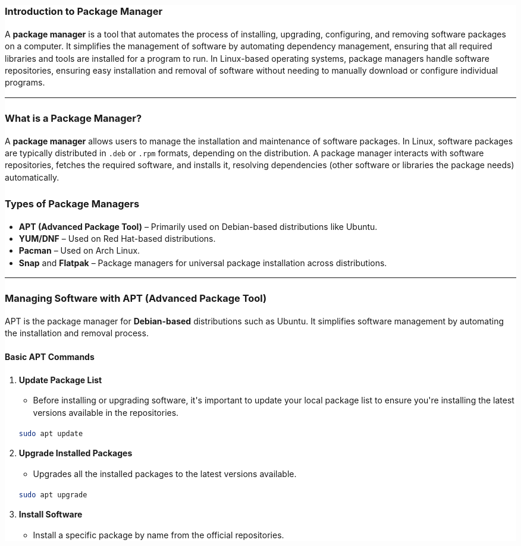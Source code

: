 ### **Introduction to Package Manager**

A **package manager** is a tool that automates the process of installing, upgrading, configuring, and removing software packages on a computer. It simplifies the management of software by automating dependency management, ensuring that all required libraries and tools are installed for a program to run. In Linux-based operating systems, package managers handle software repositories, ensuring easy installation and removal of software without needing to manually download or configure individual programs.

---

### **What is a Package Manager?**

A **package manager** allows users to manage the installation and maintenance of software packages. In Linux, software packages are typically distributed in `.deb` or `.rpm` formats, depending on the distribution. A package manager interacts with software repositories, fetches the required software, and installs it, resolving dependencies (other software or libraries the package needs) automatically.

### **Types of Package Managers**

- **APT (Advanced Package Tool)** – Primarily used on Debian-based distributions like Ubuntu.
- **YUM/DNF** – Used on Red Hat-based distributions.
- **Pacman** – Used on Arch Linux.
- **Snap** and **Flatpak** – Package managers for universal package installation across distributions.

---

### **Managing Software with APT (Advanced Package Tool)**

APT is the package manager for **Debian-based** distributions such as Ubuntu. It simplifies software management by automating the installation and removal process.

#### **Basic APT Commands**

1. **Update Package List**

   - Before installing or upgrading software, it's important to update your local package list to ensure you're installing the latest versions available in the repositories.

   ```bash
   sudo apt update
   ```

2. **Upgrade Installed Packages**

   - Upgrades all the installed packages to the latest versions available.

   ```bash
   sudo apt upgrade
   ```

3. **Install Software**

   - Install a specific package by name from the official repositories.
